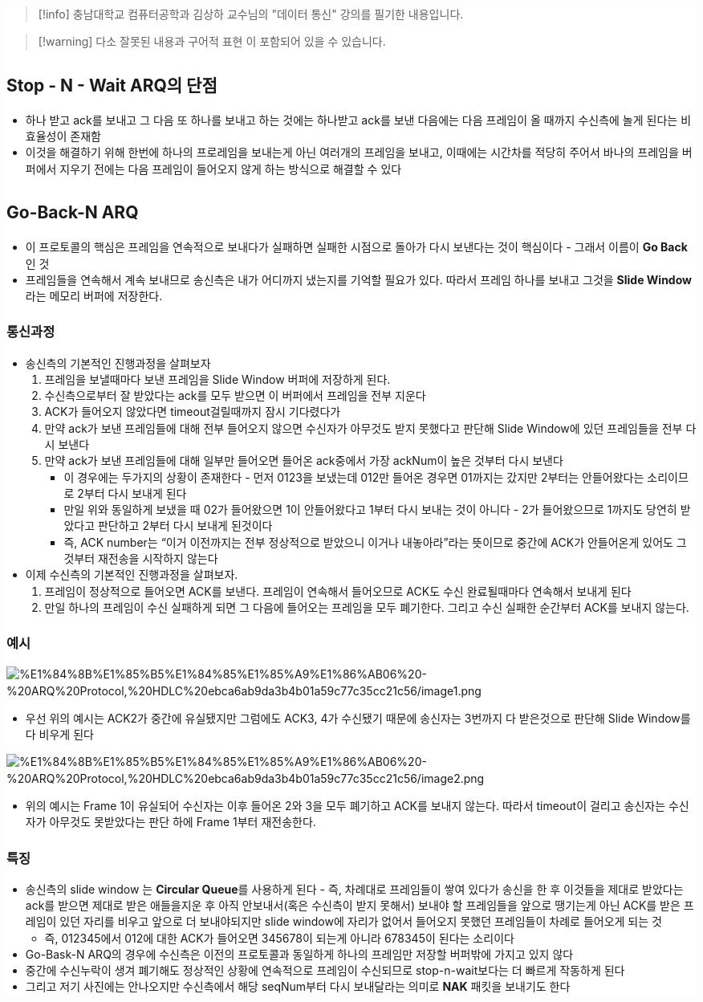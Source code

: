 > [!info] 충남대학교 컴퓨터공학과 김상하 교수님의 "데이터 통신" 강의를 필기한 내용입니다.

> [!warning] 다소 잘못된 내용과 구어적 표현 이 포함되어 있을 수 있습니다.

## Stop - N - Wait ARQ의 단점

- 하나 받고 ack를 보내고 그 다음 또 하나를 보내고 하는 것에는 하나받고 ack를 보낸 다음에는 다음 프레임이 올 때까지 수신측에 놀게 된다는 비효율성이 존재함
- 이것을 해결하기 위해 한번에 하나의 프로레임을 보내는게 아닌 여러개의 프레임을 보내고, 이때에는 시간차를 적당히 주어서 바나의 프레임을 버퍼에서 지우기 전에는 다음 프레임이 들어오지 않게 하는 방식으로 해결할 수 있다

## Go-Back-N ARQ

- 이 프로토콜의 핵심은 프레임을 연속적으로 보내다가 실패하면 실패한 시점으로 돌아가 다시 보낸다는 것이 핵심이다 - 그래서 이름이 **Go Back**인 것
- 프레임들을 연속해서 계속 보내므로 송신측은 내가 어디까지 냈는지를 기억할 필요가 있다. 따라서 프레임 하나를 보내고 그것을 **Slide Window**라는 메모리 버퍼에 저장한다.

### 통신과정

- 송신측의 기본적인 진행과정을 살펴보자
	1. 프레임을 보낼때마다 보낸 프레임을 Slide Window 버퍼에 저장하게 된다.
	2. 수신측으로부터 잘 받았다는 ack를 모두 받으면 이 버퍼에서 프레임을 전부 지운다
	3. ACK가 들어오지 않았다면 timeout걸릴때까지 잠시 기다렸다가
	4. 만약 ack가 보낸 프레임들에 대해 전부 들어오지 않으면 수신자가 아무것도 받지 못했다고 판단해 Slide Window에 있던 프레임들을 전부 다시 보낸다
	5. 만약 ack가 보낸 프레임들에 대해 일부만 들어오면 들어온 ack중에서 가장 ackNum이 높은 것부터 다시 보낸다
		- 이 경우에는 두가지의 상황이 존재한다 - 먼저 0123을 보냈는데 012만 들어온 경우면 01까지는 갔지만 2부터는 안들어왔다는 소리이므로 2부터 다시 보내게 된다
		- 만일 위와 동일하게 보냈을 때 02가 들어왔으면 1이 안들어왔다고 1부터 다시 보내는 것이 아니다 - 2가 들어왔으므로 1까지도 당연히 받았다고 판단하고 2부터 다시 보내게 된것이다
		- 즉, ACK number는 “이거 이전까지는 전부 정상적으로 받았으니 이거나 내놓아라”라는 뜻이므로 중간에 ACK가 안들어온게 있어도 그것부터 재전송을 시작하지 않는다
- 이제 수신측의 기본적인 진행과정을 살펴보자.
	1. 프레임이 정상적으로 들어오면 ACK를 보낸다. 프레임이 연속해서 들어오므로 ACK도 수신 완료될때마다 연속해서 보내게 된다
	2. 만일 하나의 프레임이 수신 실패하게 되면 그 다음에 들어오는 프레임을 모두 폐기한다. 그리고 수신 실패한 순간부터 ACK를 보내지 않는다.

### 예시

![%E1%84%8B%E1%85%B5%E1%84%85%E1%85%A9%E1%86%AB06%20-%20ARQ%20Protocol,%20HDLC%20ebca6ab9da3b4b01a59c77c35cc21c56/image1.png](botanicals/network/originals/datacommunication.spring.2021.cse.cnu.ac.kr/images/06_ebca6ab9da3b4b01a59c77c35cc21c56/image1.png)

- 우선 위의 예시는 ACK2가 중간에 유실됐지만 그럼에도 ACK3, 4가 수신됐기 때문에 송신자는 3번까지 다 받은것으로 판단해 Slide Window를 다 비우게 된다

![%E1%84%8B%E1%85%B5%E1%84%85%E1%85%A9%E1%86%AB06%20-%20ARQ%20Protocol,%20HDLC%20ebca6ab9da3b4b01a59c77c35cc21c56/image2.png](botanicals/network/originals/datacommunication.spring.2021.cse.cnu.ac.kr/images/06_ebca6ab9da3b4b01a59c77c35cc21c56/image2.png)

- 위의 예시는 Frame 1이 유실되어 수신자는 이후 들어온 2와 3을 모두 폐기하고 ACK를 보내지 않는다. 따라서 timeout이 걸리고 송신자는 수신자가 아무것도 못받았다는 판단 하에 Frame 1부터 재전송한다.

### 특징

- 송신측의 slide window 는 **Circular Queue**를 사용하게 된다 - 즉, 차례대로 프레임들이 쌓여 있다가 송신을 한 후 이것들을 제대로 받았다는 ack를 받으면 제대로 받은 애들을지운 후 아직 안보내서(혹은 수신측이 받지 못해서) 보내야 할 프레임들을 앞으로 땡기는게 아닌 ACK를 받은 프레임이 있던 자리를 비우고 앞으로 더 보내야되지만 slide window에 자리가 없어서 들어오지 못했던 프레임들이 차례로 들어오게 되는 것
	- 즉, 012345에서 012에 대한 ACK가 들어오면 345678이 되는게 아니라 678345이 된다는 소리이다
- Go-Bask-N ARQ의 경우에 수신측은 이전의 프로토콜과 동일하게 하나의 프레임만 저장할 버퍼밖에 가지고 있지 않다
- 중간에 수신누락이 생겨 폐기해도 정상적인 상황에 연속적으로 프레임이 수신되므로 stop-n-wait보다는 더 빠르게 작동하게 된다
- 그리고 저기 사진에는 안나오지만 수신측에서 해당 seqNum부터 다시 보내달라는 의미로 **NAK** 패킷을 보내기도 한다
